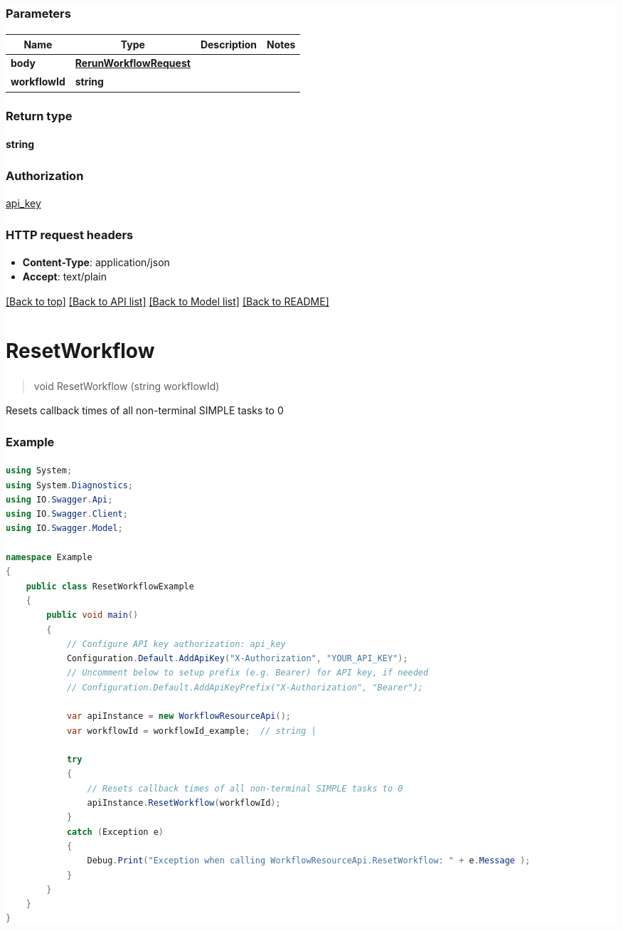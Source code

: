 ### Parameters

Name | Type | Description  | Notes
------------- | ------------- | ------------- | -------------
 **body** | [**RerunWorkflowRequest**](RerunWorkflowRequest.md)|  | 
 **workflowId** | **string**|  | 

### Return type

**string**

### Authorization

[api_key](../README.md#api_key)

### HTTP request headers

 - **Content-Type**: application/json
 - **Accept**: text/plain

[[Back to top]](#) [[Back to API list]](../README.md#documentation-for-api-endpoints) [[Back to Model list]](../README.md#documentation-for-models) [[Back to README]](../README.md)
<a name="resetworkflow"></a>
# **ResetWorkflow**
> void ResetWorkflow (string workflowId)

Resets callback times of all non-terminal SIMPLE tasks to 0

### Example
```csharp
using System;
using System.Diagnostics;
using IO.Swagger.Api;
using IO.Swagger.Client;
using IO.Swagger.Model;

namespace Example
{
    public class ResetWorkflowExample
    {
        public void main()
        {
            // Configure API key authorization: api_key
            Configuration.Default.AddApiKey("X-Authorization", "YOUR_API_KEY");
            // Uncomment below to setup prefix (e.g. Bearer) for API key, if needed
            // Configuration.Default.AddApiKeyPrefix("X-Authorization", "Bearer");

            var apiInstance = new WorkflowResourceApi();
            var workflowId = workflowId_example;  // string | 

            try
            {
                // Resets callback times of all non-terminal SIMPLE tasks to 0
                apiInstance.ResetWorkflow(workflowId);
            }
            catch (Exception e)
            {
                Debug.Print("Exception when calling WorkflowResourceApi.ResetWorkflow: " + e.Message );
            }
        }
    }
}
```